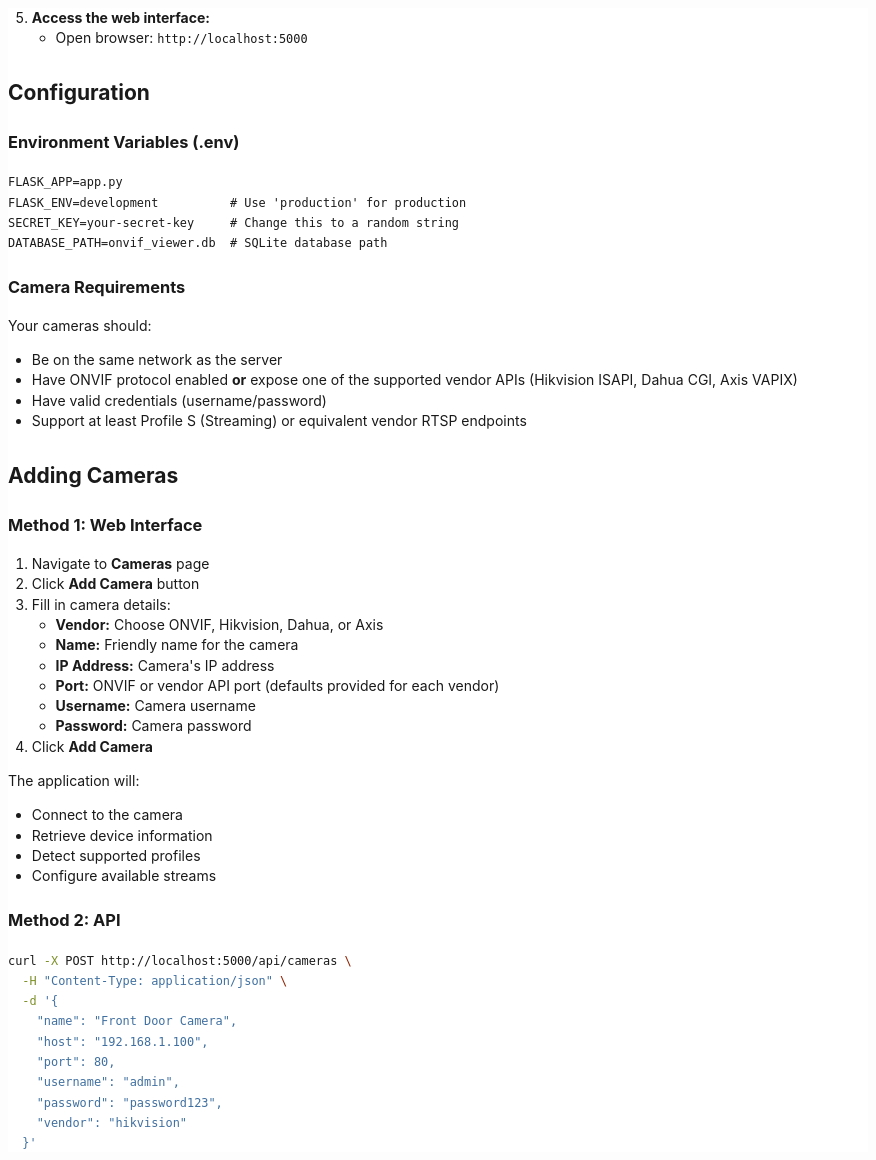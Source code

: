 5. **Access the web interface:**
   - Open browser: `http://localhost:5000`

## Configuration

### Environment Variables (.env)

```
FLASK_APP=app.py
FLASK_ENV=development          # Use 'production' for production
SECRET_KEY=your-secret-key     # Change this to a random string
DATABASE_PATH=onvif_viewer.db  # SQLite database path
```

### Camera Requirements

Your cameras should:
- Be on the same network as the server
- Have ONVIF protocol enabled **or** expose one of the supported vendor APIs (Hikvision ISAPI, Dahua CGI, Axis VAPIX)
- Have valid credentials (username/password)
- Support at least Profile S (Streaming) or equivalent vendor RTSP endpoints

## Adding Cameras

### Method 1: Web Interface

1. Navigate to **Cameras** page
2. Click **Add Camera** button
3. Fill in camera details:
   - **Vendor:** Choose ONVIF, Hikvision, Dahua, or Axis
   - **Name:** Friendly name for the camera
   - **IP Address:** Camera's IP address
   - **Port:** ONVIF or vendor API port (defaults provided for each vendor)
   - **Username:** Camera username
   - **Password:** Camera password
4. Click **Add Camera**

The application will:
- Connect to the camera
- Retrieve device information
- Detect supported profiles
- Configure available streams

### Method 2: API

```bash
curl -X POST http://localhost:5000/api/cameras \
  -H "Content-Type: application/json" \
  -d '{
    "name": "Front Door Camera",
    "host": "192.168.1.100",
    "port": 80,
    "username": "admin",
    "password": "password123",
    "vendor": "hikvision"
  }'
```
